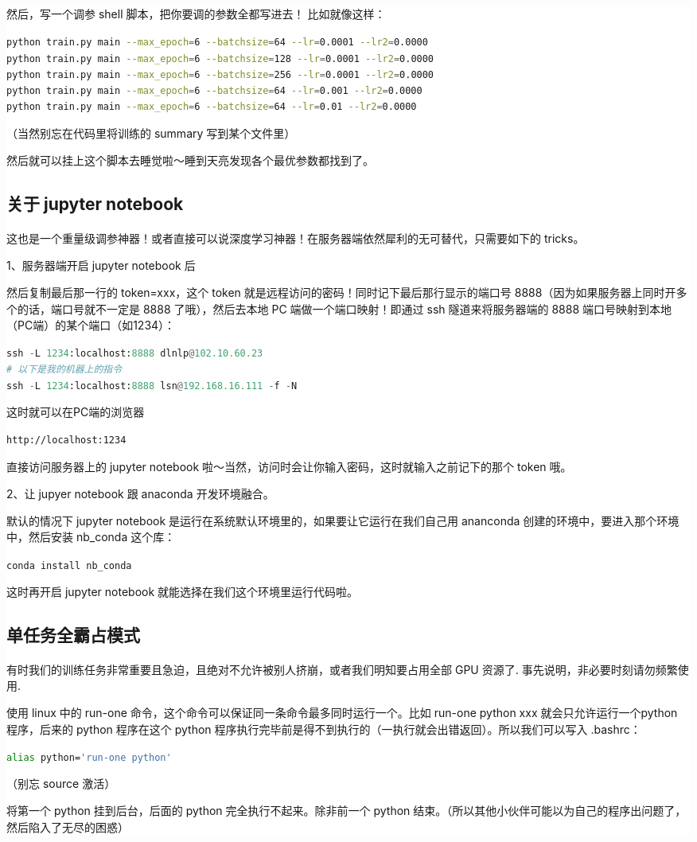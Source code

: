 然后，写一个调参 shell 脚本，把你要调的参数全都写进去！ 比如就像这样：

~~~bash
python train.py main --max_epoch=6 --batchsize=64 --lr=0.0001 --lr2=0.0000
python train.py main --max_epoch=6 --batchsize=128 --lr=0.0001 --lr2=0.0000
python train.py main --max_epoch=6 --batchsize=256 --lr=0.0001 --lr2=0.0000
python train.py main --max_epoch=6 --batchsize=64 --lr=0.001 --lr2=0.0000
python train.py main --max_epoch=6 --batchsize=64 --lr=0.01 --lr2=0.0000
~~~

（当然别忘在代码里将训练的 summary 写到某个文件里）   

然后就可以挂上这个脚本去睡觉啦～睡到天亮发现各个最优参数都找到了。   

## 关于 jupyter notebook   

这也是一个重量级调参神器！或者直接可以说深度学习神器！在服务器端依然犀利的无可替代，只需要如下的 tricks。   

1、服务器端开启 jupyter notebook 后   

然后复制最后那一行的 token=xxx，这个 token 就是远程访问的密码！同时记下最后那行显示的端口号 8888（因为如果服务器上同时开多个的话，端口号就不一定是 8888 了哦），然后去本地 PC 端做一个端口映射！即通过 ssh 隧道来将服务器端的 8888 端口号映射到本地（PC端）的某个端口（如1234）：   

~~~python
ssh -L 1234:localhost:8888 dlnlp@102.10.60.23
# 以下是我的机器上的指令
ssh -L 1234:localhost:8888 lsn@192.168.16.111 -f -N
~~~

这时就可以在PC端的浏览器   

~~~ 
http://localhost:1234
~~~

直接访问服务器上的 jupyter notebook 啦～当然，访问时会让你输入密码，这时就输入之前记下的那个 token 哦。  

2、让 jupyer notebook 跟 anaconda 开发环境融合。

默认的情况下 jupyter notebook 是运行在系统默认环境里的，如果要让它运行在我们自己用 ananconda 创建的环境中，要进入那个环境中，然后安装 nb_conda 这个库：   

~~~bash
conda install nb_conda
~~~

这时再开启 jupyter notebook 就能选择在我们这个环境里运行代码啦。   

## 单任务全霸占模式   

有时我们的训练任务非常重要且急迫，且绝对不允许被别人挤崩，或者我们明知要占用全部 GPU 资源了. 事先说明，非必要时刻请勿频繁使用.   

使用 linux 中的 run-one 命令，这个命令可以保证同一条命令最多同时运行一个。比如 run-one python xxx 就会只允许运行一个python 程序，后来的 python 程序在这个 python 程序执行完毕前是得不到执行的（一执行就会出错返回）。所以我们可以写入 .bashrc：   

~~~bash
alias python='run-one python'
~~~

（别忘 source 激活）   

将第一个 python 挂到后台，后面的 python 完全执行不起来。除非前一个 python 结束。（所以其他小伙伴可能以为自己的程序出问题了，然后陷入了无尽的困惑）   
